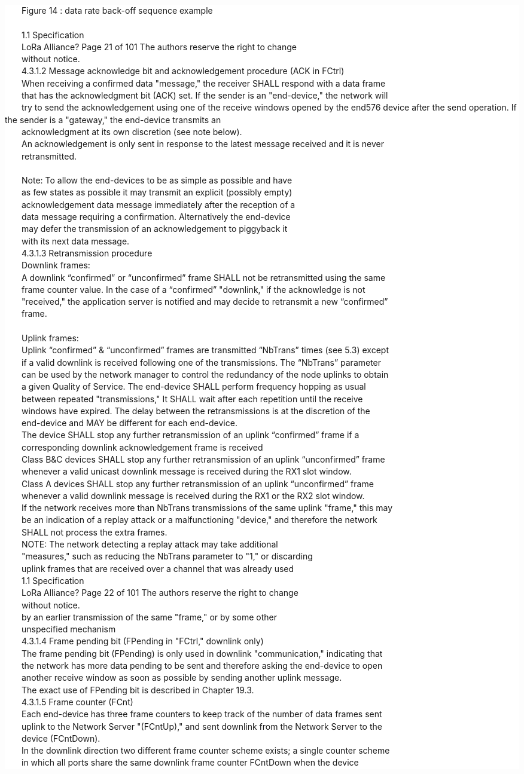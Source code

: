 　　Figure 14 : data rate back-off sequence example                                
　　                                       
　　1.1 Specification                                      
　　LoRa Alliance? Page 21 of 101 The authors reserve the right to change                           
　　without notice.                                      
　　4.3.1.2 Message acknowledge bit and acknowledgement procedure (ACK in FCtrl)                              
　　When receiving a confirmed data "message," the receiver SHALL respond with a data frame                          
　　that has the acknowledgment bit (ACK) set. If the sender is an "end-device," the network will                        
　　try to send the acknowledgement using one of the receive windows opened by the end576 device after the send operation. If the sender is a "gateway," the end-device transmits an          
　　acknowledgment at its own discretion (see note below).                                
　　An acknowledgement is only sent in response to the latest message received and it is never                        
　　retransmitted.                                       
　　                                       
　　Note: To allow the end-devices to be as simple as possible and have                           
　　as few states as possible it may transmit an explicit (possibly empty)                            
　　acknowledgement data message immediately after the reception of a                               
　　data message requiring a confirmation. Alternatively the end-device                                
　　may defer the transmission of an acknowledgement to piggyback it                              
　　with its next data message.                                   
　　4.3.1.3 Retransmission procedure                                     
　　Downlink frames:                                      
　　A downlink “confirmed” or “unconfirmed” frame SHALL not be retransmitted using the same                           
　　frame counter value. In the case of a “confirmed” "downlink," if the acknowledge is not                         
　　"received," the application server is notified and may decide to retransmit a new “confirmed”                          
　　frame.                                       
　　                                       
　　Uplink frames:                                      
　　Uplink “confirmed” & “unconfirmed” frames are transmitted “NbTrans” times (see 5.3) except                            
　　if a valid downlink is received following one of the transmissions. The “NbTrans” parameter                          
　　can be used by the network manager to control the redundancy of the node uplinks to obtain                       
　　a given Quality of Service. The end-device SHALL perform frequency hopping as usual                           
　　between repeated "transmissions," It SHALL wait after each repetition until the receive                            
　　windows have expired. The delay between the retransmissions is at the discretion of the                          
　　end-device and MAY be different for each end-device.                                
　　The device SHALL stop any further retransmission of an uplink “confirmed” frame if a                          
　　corresponding downlink acknowledgement frame is received                                  
　　Class B&C devices SHALL stop any further retransmission of an uplink “unconfirmed” frame                           
　　whenever a valid unicast downlink message is received during the RX1 slot window.                           
　　Class A devices SHALL stop any further retransmission of an uplink “unconfirmed” frame                           
　　whenever a valid downlink message is received during the RX1 or the RX2 slot window.                         
　　If the network receives more than NbTrans transmissions of the same uplink "frame," this may                         
　　be an indication of a replay attack or a malfunctioning "device," and therefore the network                         
　　SHALL not process the extra frames.                                  
　　NOTE: The network detecting a replay attack may take additional                              
　　"measures," such as reducing the NbTrans parameter to "1," or discarding                             
　　uplink frames that are received over a channel that was already used                            
　　1.1 Specification                                      
　　LoRa Alliance? Page 22 of 101 The authors reserve the right to change                           
　　without notice.                                      
　　by an earlier transmission of the same "frame," or by some other                            
　　unspecified mechanism                                      
　　4.3.1.4 Frame pending bit (FPending in "FCtrl," downlink only)                               
　　The frame pending bit (FPending) is only used in downlink "communication," indicating that                           
　　the network has more data pending to be sent and therefore asking the end-device to open                        
　　another receive window as soon as possible by sending another uplink message.                            
　　The exact use of FPending bit is described in Chapter 19.3.                             
　　4.3.1.5 Frame counter (FCnt)                                    
　　Each end-device has three frame counters to keep track of the number of data frames sent                        
　　uplink to the Network Server "(FCntUp)," and sent downlink from the Network Server to the                         
　　device (FCntDown).                                      
　　In the downlink direction two different frame counter scheme exists; a single counter scheme                          
　　in which all ports share the same downlink frame counter FCntDown when the device                          